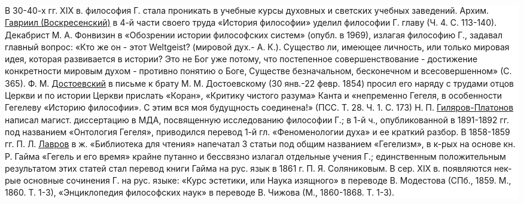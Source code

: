 В 30-40-х гг. XIX в. философия Г. стала проникать в учебные курсы духовных и светских учебных заведений. Архим. [Гавриил (Воскресенский)](<https://pravenc.ru/text/Гавриил (Воскресенский).html>) в 4-й части своего труда «История философии» уделил философии Г. главу (Ч. 4. С. 113-140). Декабрист М. А. Фонвизин в «Обозрении истории философских систем» (опубл. в 1969), излагая философию Г., задавал главный вопрос: «Кто же он - этот Weltgeist? (мировой дух.- А. К.). Существо ли, имеющее личность, или только мировая идея, которая развивается в истории? Это не Бог уже потому, что постепенное совершенствование - достижение конкретности мировым духом - противно понятию о Боге, Существе безначальном, бесконечном и всесовершенном» (С. 365). Ф. М. [Достоевский](https://pravenc.ru/text/Достоевский.html) в письме к брату М. М. Достоевскому (30 янв.-22 февр. 1854) просил его наряду с трудами отцов Церкви и по истории Церкви прислать «Коран», «Критику чистого разума» Канта и «непременно Гегеля, в особенности Гегелеву «Историю философии». С этим вся моя будущность соединена!» (ПСС. Т. 28. Ч. 1. С. 173) Н. П. [Гиляров-Платонов](https://pravenc.ru/text/Гиляров-Платонов.html) написал магист. диссертацию в МДА, посвященную исследованию философии Г.; в 1-й ч., опубликованной в 1891-1892 гг. под названием «Онтология Гегеля», приводился перевод 1-й гл. «Феноменологии духа» и ее краткий разбор. В 1858-1859 гг. П. Л. [Лавров](https://pravenc.ru/text/Лавров.html) в ж. «Библиотека для чтения» напечатал 3 статьи под общим названием «Гегелизм», в к-рых на основе кн. Р. Гайма «Гегель и его время» крайне путанно и бессвязно излагал отдельные учения Г.; единственным положительным результатом этих статей стал перевод книги Гайма на рус. язык в 1861 г. П. Я. Соляниковым. В сер. XIX в. появляются нек-рые основные сочинения Г. на рус. языке: «Курс эстетики, или Наука изящного» в переводе В. Модестова (СПб., 1859. М., 1860. Т. 1-3), «Энциклопедия философских наук» в переводе В. Чижова (М., 1860-1868. Т. 1-3).

